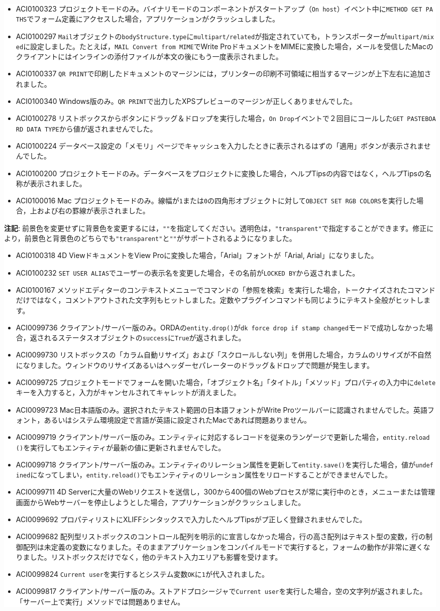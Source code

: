 * ACI0100323 プロジェクトモードのみ。バイナリモードのコンポーネントがスタートアップ（``On host``）イベント中に``METHOD GET PATHS``でフォーム定義にアクセスした場合，アプリケーションがクラッシュしました。

* ACI0100297 ``Mail``オブジェクトの``bodyStructure.type``に``multipart/related``が指定されていても，トランスポーターが``multipart/mixed``に設定しました。たとえば，``MAIL Convert from MIME``でWrite ProドキュメントをMIMEに変換した場合，メールを受信したMacのクライアントにはインラインの添付ファイルが本文の後にもう一度表示されました。

* ACI0100337 ``QR PRINT``で印刷したドキュメントのマージンには，プリンターの印刷不可領域に相当するマージンが上下左右に追加されました。

* ACI0100340 Windows版のみ。``QR PRINT``で出力したXPSプレビューのマージンが正しくありませんでした。

* ACI0100278 リストボックスからボタンにドラッグ＆ドロップを実行した場合，``On Drop``イベントで２回目にコールした``GET PASTEBOARD DATA TYPE``から値が返されませんでした。

* ACI0100224 データベース設定の「メモリ」ページでキャッシュを入力したときに表示されるはずの「適用」ボタンが表示されませんでした。

* ACI0100200 プロジェクトモードのみ。データベースをプロジェクトに変換した場合，ヘルプTipsの内容ではなく，ヘルプTipsの名称が表示されました。

* ACI0100016 Mac プロジェクトモードのみ。線幅が``1``または``0``の四角形オブジェクトに対して``OBJECT SET RGB COLORS``を実行した場合，上および右の罫線が表示されました。

**注記**: 前景色を変更せずに背景色を変更するには，``""``を指定してください。透明色は，``"transparent"``で指定することができます。修正により，前景色と背景色のどちらでも``"transparent"``と``""``がサポートされるようになりました。

* ACI0100318 4D ViewドキュメントをView Proに変換した場合，「Arial」フォントが「Arial, Arial」になりました。

* ACI0100232 ``SET USER ALIAS``でユーザーの表示名を変更した場合，その名前が``LOCKED BY``から返されました。

* ACI0100167 メソッドエディターのコンテキストメニューでコマンドの「参照を検索」を実行した場合，トークナイズされたコマンドだけではなく，コメントアウトされた文字列もヒットしました。定数やプラグインコマンドも同じようにテキスト全般がヒットします。

* ACI0099736 クライアント/サーバー版のみ。ORDAの``entity.drop()``が``dk force drop if stamp changed``モードで成功しなかった場合，返されるステータスオブジェクトの``success``に``True``が返されました。

* ACI0099730 リストボックスの「カラム自動リサイズ」および「スクロールしない列」を併用した場合，カラムのリサイズが不自然になりました。ウィンドウのリサイズあるいはヘッダーセパレーターのドラッグ＆ドロップで問題が発生します。

* ACI0099725 プロジェクトモードでフォームを開いた場合，「オブジェクト名」「タイトル」「メソッド」プロパティの入力中に``delete``キーを入力すると，入力がキャンセルされてキャレットが消えました。

* ACI0099723 Mac日本語版のみ。選択されたテキスト範囲の日本語フォントがWrite Proツールバーに認識されませんでした。英語フォント，あるいはシステム環境設定で言語が英語に設定されたMacであれば問題ありません。

* ACI0099719 クライアント/サーバー版のみ。エンティティに対応するレコードを従来のランゲージで更新した場合，``entity.reload()``を実行してもエンティティが最新の値に更新されませんでした。

* ACI0099718 クライアント/サーバー版のみ。エンティティのリレーション属性を更新して``entity.save()``を実行した場合，値が``undefined``になってしまい，``entity.reload()``でもエンティティのリレーション属性をリロードすることができませんでした。

* ACI0099711 4D Serverに大量のWebリクエストを送信し，300から400個のWebプロセスが常に実行中のとき，メニューまたは管理画面からWebサーバーを停止しようとした場合，アプリケーションがクラッシュしました。

* ACI0099692 プロパティリストにXLIFFシンタックスで入力したヘルプTipsがプ正しく登録されませんでした。

* ACI0099682 配列型リストボックスのコントロール配列を明示的に宣言しなかった場合，行の高さ配列はテキスト型の変数，行の制御配列は未定義の変数になりました。そのままアプリケーションをコンパイルモードで実行すると，フォームの動作が非常に遅くなりました。リストボックスだけでなく，他のテキスト入力エリアも影響を受けます。

* ACI0099824 ``Current user``を実行するとシステム変数``OK``に``1``が代入されました。

* ACI0099817 クライアント/サーバー版のみ。ストアドプロシージャで``Current user``を実行した場合，空の文字列が返されました。「サーバー上で実行」メソッドでは問題ありません。
